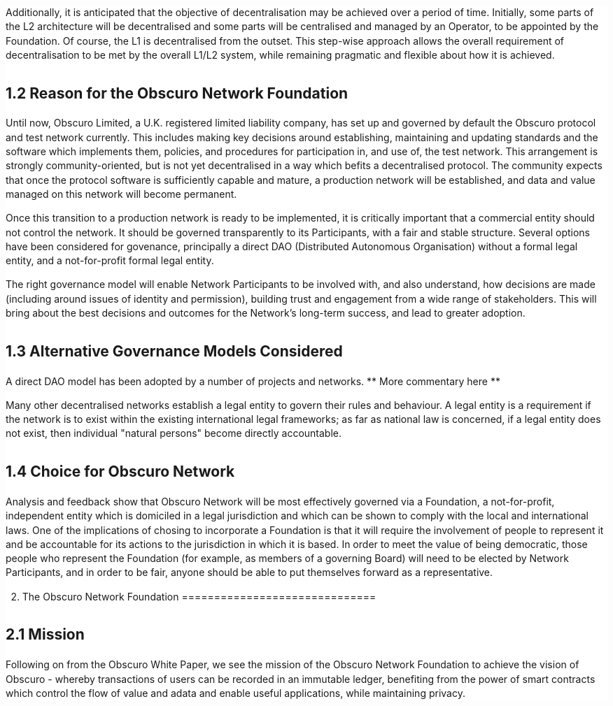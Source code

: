 Additionally, it is anticipated that the objective of decentralisation may be achieved over a period of time. Initially, some parts of the L2 architecture will be decentralised and some parts will be centralised and managed by an Operator, to be appointed by the Foundation. Of course, the L1 is decentralised from the outset. This step-wise approach allows the overall requirement of decentralisation to be met by the overall L1/L2 system, while remaining pragmatic and flexible about how it is achieved. 

1.2	Reason for the Obscuro Network Foundation
---------------------------------------------
Until now, Obscuro Limited, a U.K. registered limited liability company, has set up and governed by default the Obscuro protocol and test network currently. This includes making key decisions around establishing, maintaining and updating standards and the software which implements them, policies, and procedures for participation in, and use of, the test network. This arrangement is strongly community-oriented, but is not yet decentralised in a way which befits a decentralised protocol. The community expects that once the protocol software is sufficiently capable and mature, a production network will be established, and data and value managed on this network will become permanent.

Once this transition to a production network is ready to be implemented, it is critically important that a commercial entity should not control the network. It should be governed transparently to its Participants, with a fair and stable structure. Several options have been considered for govenance, principally a direct DAO (Distributed Autonomous Organisation) without a formal legal entity, and a not-for-profit formal legal entity. 

The right governance model will enable Network Participants to be involved with, and also understand, how decisions are made (including around issues of identity and permission), building trust and engagement from a wide range of stakeholders. This will bring about the best decisions and outcomes for the Network’s long-term success, and lead to greater adoption.

1.3 Alternative Governance Models Considered
--------------------------------------------
A direct DAO model has been adopted by a number of projects and networks. 
** More commentary here **

Many other decentralised networks establish a legal entity to govern their rules and behaviour. A legal entity is a requirement if the network is to exist within the existing international legal frameworks; as far as national law is concerned, if a legal entity does not exist, then individual "natural persons" become directly accountable.

1.4 Choice for Obscuro Network
------------------------------
Analysis and feedback show that Obscuro Network will be most effectively governed via a Foundation, a not-for-profit, independent entity which is domiciled in a legal jurisdiction and which can be shown to comply with the local and international laws. One of the implications of chosing to incorporate a Foundation is that it will require the involvement of people to represent it and be accountable for its actions to the jurisdiction in which it is based. In order to meet the value of being democratic, those people who represent the Foundation (for example, as members of a governing Board) will need to be elected by Network Participants, and in order to be fair, anyone should be able to put themselves forward as a representative.

2. The Obscuro Network Foundation
==============================

2.1	Mission
-----------
Following on from the Obscuro White Paper, we see the mission of the Obscuro Network Foundation to achieve the vision of Obscuro - whereby transactions of users can be recorded in an immutable ledger, benefiting from the power of smart contracts which control the flow of value and adata and enable useful applications, while maintaining privacy. 
